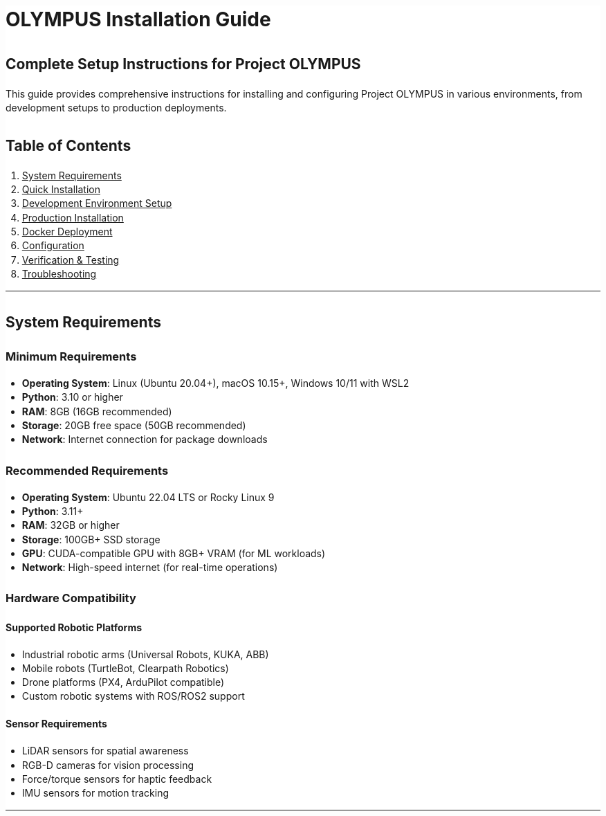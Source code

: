 # OLYMPUS Installation Guide

## Complete Setup Instructions for Project OLYMPUS

This guide provides comprehensive instructions for installing and configuring Project OLYMPUS in various environments, from development setups to production deployments.

## Table of Contents

1. [System Requirements](#system-requirements)
2. [Quick Installation](#quick-installation)
3. [Development Environment Setup](#development-environment-setup)
4. [Production Installation](#production-installation)
5. [Docker Deployment](#docker-deployment)
6. [Configuration](#configuration)
7. [Verification & Testing](#verification--testing)
8. [Troubleshooting](#troubleshooting)

---

## System Requirements

### Minimum Requirements

- **Operating System**: Linux (Ubuntu 20.04+), macOS 10.15+, Windows 10/11 with WSL2
- **Python**: 3.10 or higher
- **RAM**: 8GB (16GB recommended)
- **Storage**: 20GB free space (50GB recommended)
- **Network**: Internet connection for package downloads

### Recommended Requirements

- **Operating System**: Ubuntu 22.04 LTS or Rocky Linux 9
- **Python**: 3.11+
- **RAM**: 32GB or higher
- **Storage**: 100GB+ SSD storage
- **GPU**: CUDA-compatible GPU with 8GB+ VRAM (for ML workloads)
- **Network**: High-speed internet (for real-time operations)

### Hardware Compatibility

#### Supported Robotic Platforms
- Industrial robotic arms (Universal Robots, KUKA, ABB)
- Mobile robots (TurtleBot, Clearpath Robotics)
- Drone platforms (PX4, ArduPilot compatible)
- Custom robotic systems with ROS/ROS2 support

#### Sensor Requirements
- LiDAR sensors for spatial awareness
- RGB-D cameras for vision processing
- Force/torque sensors for haptic feedback
- IMU sensors for motion tracking

---